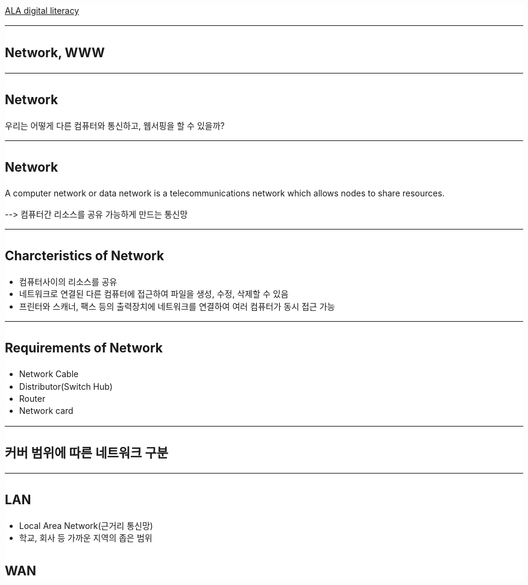 [ALA digital literacy](https://literacy.ala.org/digital-literacy/)

---

## Network, WWW

---

## Network

우리는 어떻게 다른 컴퓨터와 통신하고, 웹서핑을 할 수 있을까?

---

## Network

A computer network or data network is a telecommunications network which allows nodes to share resources.

--> 컴퓨터간 리소스를 공유 가능하게 만드는 통신망

---

## Charcteristics of Network

- 컴퓨터사이의 리소스를 공유
- 네트워크로 연결된 다른 컴퓨터에 접근하여 파일을 생성, 수정, 삭제할 수 있음
- 프린터와 스캐너, 팩스 등의 출력장치에 네트워크를 연결하여 여러 컴퓨터가 동시 접근 가능

---

## Requirements of Network

- Network Cable
- Distributor(Switch Hub)
- Router
- Network card

---

## 커버 범위에 따른 네트워크 구분

---

## LAN

- Local Area Network(근거리 통신망)
- 학교, 회사 등 가까운 지역의 좁은 범위

## WAN
